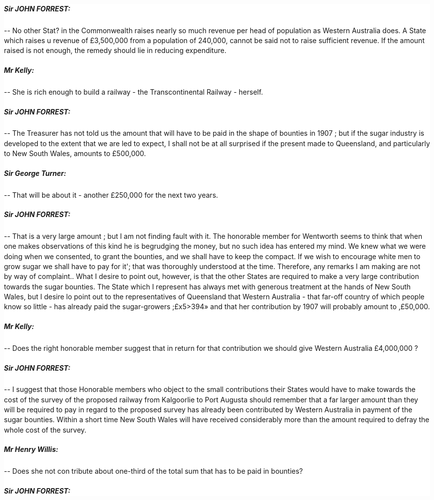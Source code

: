 ##### Sir JOHN FORREST:

-- No other Stat? in the Commonwealth raises nearly so much revenue per head of population as Western Australia does. A State which raises u revenue of £3,500,000 from a population of 240,000, cannot be said not to raise sufficient revenue. If the amount raised is not enough, the remedy should lie in reducing expenditure. 

##### Mr Kelly:

--  She is rich enough to build a railway - the Transcontinental Railway - herself. 

##### Sir JOHN FORREST:

-- The Treasurer has not told us the amount that will have to be paid in the shape of bounties in 1907 ; but if the sugar industry is developed to the extent that we are led to expect, I shall not be at all surprised if the present made to Queensland, and particularly to New South Wales, amounts to £500,000. 

##### Sir George Turner:

--  That will be about it - another £250,000 for the next two years. 

##### Sir JOHN FORREST:

-- That is a very large amount ; but I am not finding fault with it. The honorable member for Wentworth seems to think that when one makes observations of this kind he is begrudging the money, but no such idea has entered my mind. We knew what we were doing when we consented, to grant the bounties, and we shall have to keep the compact. If we wish to encourage white men to grow sugar we shall have to pay for it'; that was thoroughly understood at the time. Therefore, any remarks I am making are not by way of complaint.. What I desire to point out, however, is that the other States are required to make a very large contribution towards the sugar bounties. The State which I represent has always met with generous treatment at the hands of New South Wales, but I desire lo point out to the representatives of Queensland that Western Australia - that far-off country of which people know so little - has already paid the sugar-growers ;£x5&gt;394» and that her contribution by 1907 will probably amount to ,£50,000. 

##### Mr Kelly:

--  Does the right honorable member suggest that in return for that contribution we should give Western Australia £4,000,000 ? 

##### Sir JOHN FORREST:

-- I suggest that those Honorable members who object to the small contributions their States would have to make towards the cost of the survey of the proposed railway from Kalgoorlie to Port Augusta should remember that a far larger amount than they will be required to pay in regard to the proposed survey has already been contributed by Western Australia in payment of the sugar bounties. Within a short time New South Wales will have received considerably more than the amount required to defray the whole cost of the survey. 

##### Mr Henry Willis:

--  Does she not con tribute about one-third of the total sum that has to be paid in bounties? 

##### Sir JOHN FORREST:
